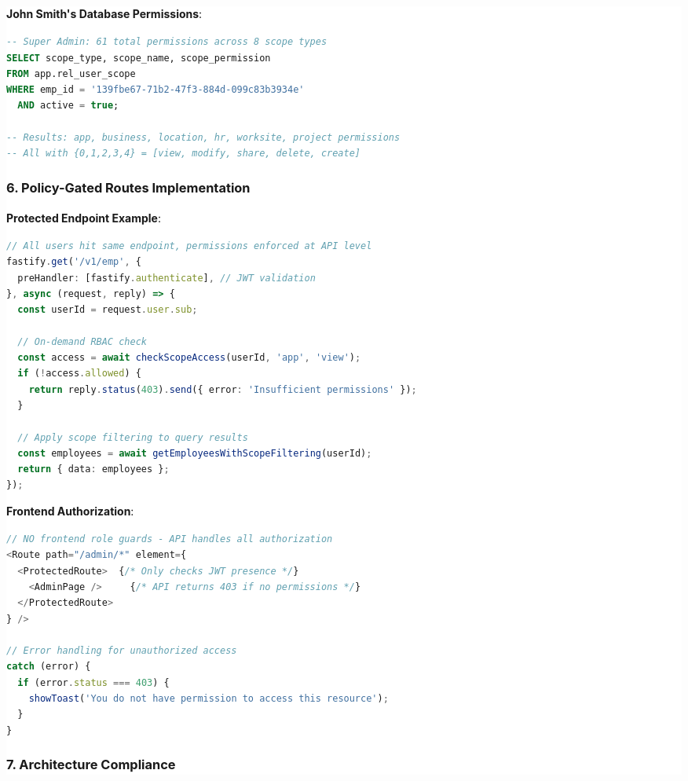 **John Smith's Database Permissions**:
```sql
-- Super Admin: 61 total permissions across 8 scope types
SELECT scope_type, scope_name, scope_permission 
FROM app.rel_user_scope 
WHERE emp_id = '139fbe67-71b2-47f3-884d-099c83b3934e'
  AND active = true;

-- Results: app, business, location, hr, worksite, project permissions
-- All with {0,1,2,3,4} = [view, modify, share, delete, create]
```

### 6. **Policy-Gated Routes Implementation**

**Protected Endpoint Example**:
```typescript
// All users hit same endpoint, permissions enforced at API level
fastify.get('/v1/emp', {
  preHandler: [fastify.authenticate], // JWT validation
}, async (request, reply) => {
  const userId = request.user.sub;
  
  // On-demand RBAC check
  const access = await checkScopeAccess(userId, 'app', 'view');
  if (!access.allowed) {
    return reply.status(403).send({ error: 'Insufficient permissions' });
  }
  
  // Apply scope filtering to query results
  const employees = await getEmployeesWithScopeFiltering(userId);
  return { data: employees };
});
```

**Frontend Authorization**:
```typescript
// NO frontend role guards - API handles all authorization
<Route path="/admin/*" element={
  <ProtectedRoute>  {/* Only checks JWT presence */}
    <AdminPage />     {/* API returns 403 if no permissions */}
  </ProtectedRoute>
} />

// Error handling for unauthorized access
catch (error) {
  if (error.status === 403) {
    showToast('You do not have permission to access this resource');
  }
}
```

### 7. **Architecture Compliance**

